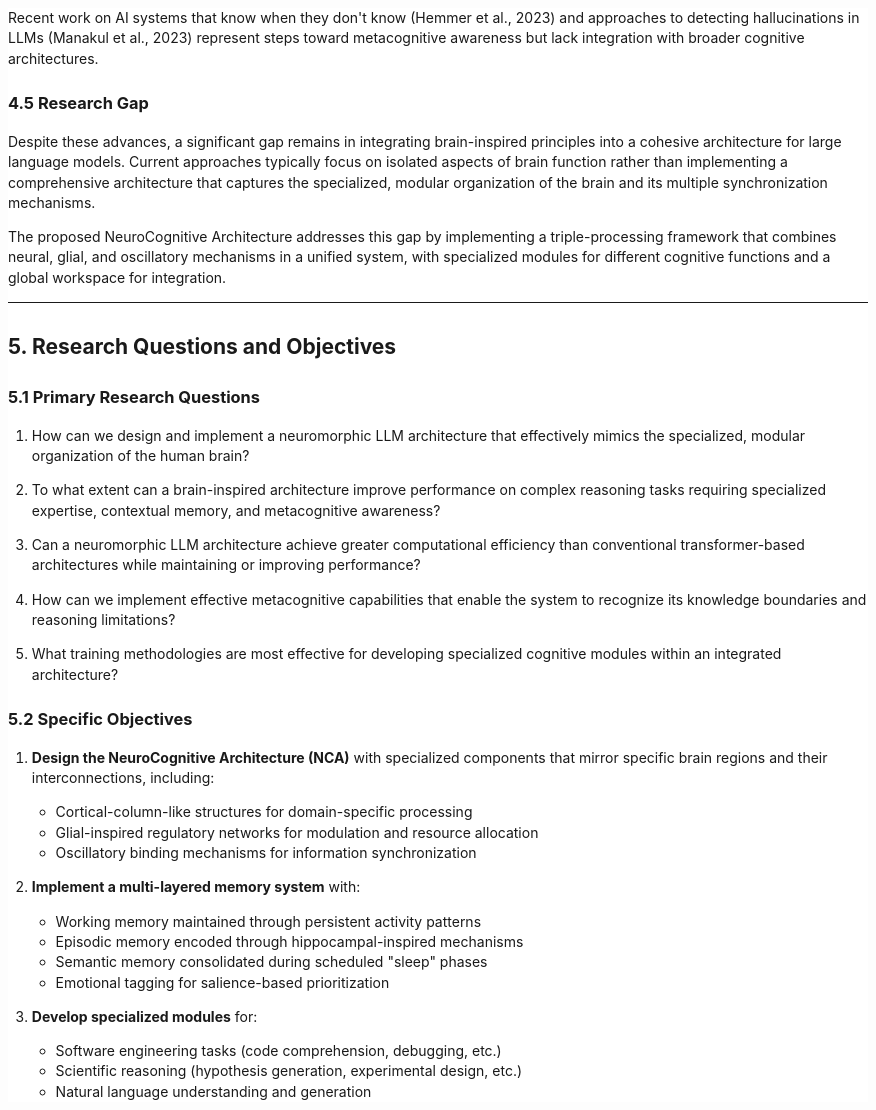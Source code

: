 Recent work on AI systems that know when they don't know (Hemmer et al., 2023) and approaches to detecting hallucinations in LLMs (Manakul et al., 2023) represent steps toward metacognitive awareness but lack integration with broader cognitive architectures.

### 4.5 Research Gap

Despite these advances, a significant gap remains in integrating brain-inspired principles into a cohesive architecture for large language models. Current approaches typically focus on isolated aspects of brain function rather than implementing a comprehensive architecture that captures the specialized, modular organization of the brain and its multiple synchronization mechanisms.

The proposed NeuroCognitive Architecture addresses this gap by implementing a triple-processing framework that combines neural, glial, and oscillatory mechanisms in a unified system, with specialized modules for different cognitive functions and a global workspace for integration.

---

## 5. Research Questions and Objectives

### 5.1 Primary Research Questions

1. How can we design and implement a neuromorphic LLM architecture that effectively mimics the specialized, modular organization of the human brain?

2. To what extent can a brain-inspired architecture improve performance on complex reasoning tasks requiring specialized expertise, contextual memory, and metacognitive awareness?

3. Can a neuromorphic LLM architecture achieve greater computational efficiency than conventional transformer-based architectures while maintaining or improving performance?

4. How can we implement effective metacognitive capabilities that enable the system to recognize its knowledge boundaries and reasoning limitations?

5. What training methodologies are most effective for developing specialized cognitive modules within an integrated architecture?

### 5.2 Specific Objectives

1. **Design the NeuroCognitive Architecture (NCA)** with specialized components that mirror specific brain regions and their interconnections, including:
   - Cortical-column-like structures for domain-specific processing
   - Glial-inspired regulatory networks for modulation and resource allocation
   - Oscillatory binding mechanisms for information synchronization

2. **Implement a multi-layered memory system** with:
   - Working memory maintained through persistent activity patterns
   - Episodic memory encoded through hippocampal-inspired mechanisms
   - Semantic memory consolidated during scheduled "sleep" phases
   - Emotional tagging for salience-based prioritization

3. **Develop specialized modules** for:
   - Software engineering tasks (code comprehension, debugging, etc.)
   - Scientific reasoning (hypothesis generation, experimental design, etc.)
   - Natural language understanding and generation
